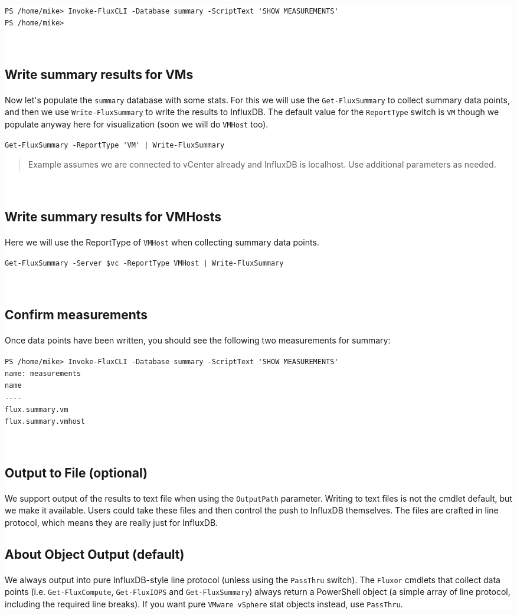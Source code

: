     PS /home/mike> Invoke-FluxCLI -Database summary -ScriptText 'SHOW MEASUREMENTS'
    PS /home/mike>

<br>

## Write summary results for VMs
Now let's populate the `summary` database with some stats. For this we will use the `Get-FluxSummary` to collect summary data points, and then we use `Write-FluxSummary` to write the results to InfluxDB. The default value for the `ReportType` switch is `VM` though we populate anyway here for visualization (soon we will do `VMHost` too).


    Get-FluxSummary -ReportType 'VM' | Write-FluxSummary

> Example assumes we are connected to vCenter already and InfluxDB is localhost. Use additional parameters as needed.

<br>

## Write summary results for VMHosts
Here we will use the ReportType of `VMHost` when collecting summary data points.

    Get-FluxSummary -Server $vc -ReportType VMHost | Write-FluxSummary

<br>

## Confirm measurements
Once data points have been written, you should see the following two measurements for summary:

    PS /home/mike> Invoke-FluxCLI -Database summary -ScriptText 'SHOW MEASUREMENTS'
    name: measurements
    name
    ----
    flux.summary.vm
    flux.summary.vmhost

<br>

## Output to File (optional)
We support output of the results to text file when using the `OutputPath` parameter.
Writing to text files is not the cmdlet default, but we make it available. Users could
take these files and then control the push to InfluxDB themselves. The files are crafted
in line protocol, which means they are really just for InfluxDB.

## About Object Output (default)
We always output into pure InfluxDB-style line protocol (unless using the `PassThru` switch).
The `Fluxor` cmdlets that collect data points (i.e. `Get-FluxCompute`, `Get-FluxIOPS` and `Get-FluxSummary`)
always return a PowerShell object (a simple array of line protocol, including the required line breaks).
If you want pure `VMware vSphere` stat objects instead, use `PassThru`.
